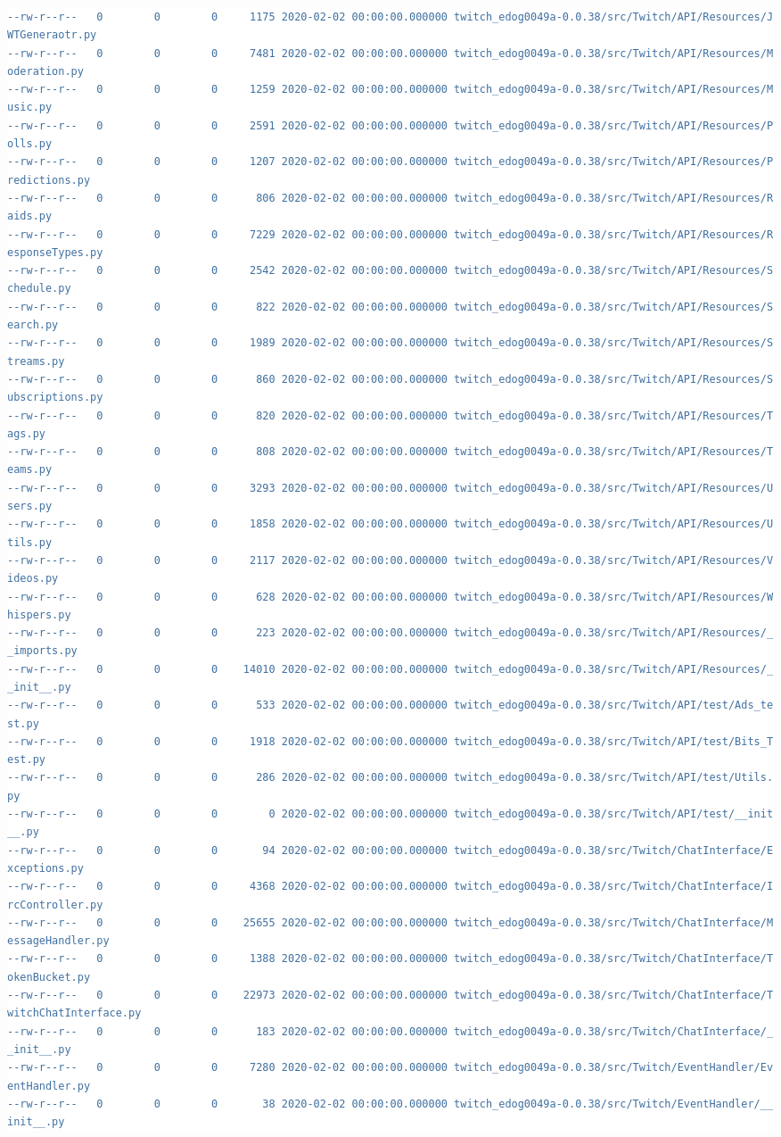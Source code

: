 ```diff
--rw-r--r--   0        0        0     1175 2020-02-02 00:00:00.000000 twitch_edog0049a-0.0.38/src/Twitch/API/Resources/JWTGeneraotr.py
--rw-r--r--   0        0        0     7481 2020-02-02 00:00:00.000000 twitch_edog0049a-0.0.38/src/Twitch/API/Resources/Moderation.py
--rw-r--r--   0        0        0     1259 2020-02-02 00:00:00.000000 twitch_edog0049a-0.0.38/src/Twitch/API/Resources/Music.py
--rw-r--r--   0        0        0     2591 2020-02-02 00:00:00.000000 twitch_edog0049a-0.0.38/src/Twitch/API/Resources/Polls.py
--rw-r--r--   0        0        0     1207 2020-02-02 00:00:00.000000 twitch_edog0049a-0.0.38/src/Twitch/API/Resources/Predictions.py
--rw-r--r--   0        0        0      806 2020-02-02 00:00:00.000000 twitch_edog0049a-0.0.38/src/Twitch/API/Resources/Raids.py
--rw-r--r--   0        0        0     7229 2020-02-02 00:00:00.000000 twitch_edog0049a-0.0.38/src/Twitch/API/Resources/ResponseTypes.py
--rw-r--r--   0        0        0     2542 2020-02-02 00:00:00.000000 twitch_edog0049a-0.0.38/src/Twitch/API/Resources/Schedule.py
--rw-r--r--   0        0        0      822 2020-02-02 00:00:00.000000 twitch_edog0049a-0.0.38/src/Twitch/API/Resources/Search.py
--rw-r--r--   0        0        0     1989 2020-02-02 00:00:00.000000 twitch_edog0049a-0.0.38/src/Twitch/API/Resources/Streams.py
--rw-r--r--   0        0        0      860 2020-02-02 00:00:00.000000 twitch_edog0049a-0.0.38/src/Twitch/API/Resources/Subscriptions.py
--rw-r--r--   0        0        0      820 2020-02-02 00:00:00.000000 twitch_edog0049a-0.0.38/src/Twitch/API/Resources/Tags.py
--rw-r--r--   0        0        0      808 2020-02-02 00:00:00.000000 twitch_edog0049a-0.0.38/src/Twitch/API/Resources/Teams.py
--rw-r--r--   0        0        0     3293 2020-02-02 00:00:00.000000 twitch_edog0049a-0.0.38/src/Twitch/API/Resources/Users.py
--rw-r--r--   0        0        0     1858 2020-02-02 00:00:00.000000 twitch_edog0049a-0.0.38/src/Twitch/API/Resources/Utils.py
--rw-r--r--   0        0        0     2117 2020-02-02 00:00:00.000000 twitch_edog0049a-0.0.38/src/Twitch/API/Resources/Videos.py
--rw-r--r--   0        0        0      628 2020-02-02 00:00:00.000000 twitch_edog0049a-0.0.38/src/Twitch/API/Resources/Whispers.py
--rw-r--r--   0        0        0      223 2020-02-02 00:00:00.000000 twitch_edog0049a-0.0.38/src/Twitch/API/Resources/__imports.py
--rw-r--r--   0        0        0    14010 2020-02-02 00:00:00.000000 twitch_edog0049a-0.0.38/src/Twitch/API/Resources/__init__.py
--rw-r--r--   0        0        0      533 2020-02-02 00:00:00.000000 twitch_edog0049a-0.0.38/src/Twitch/API/test/Ads_test.py
--rw-r--r--   0        0        0     1918 2020-02-02 00:00:00.000000 twitch_edog0049a-0.0.38/src/Twitch/API/test/Bits_Test.py
--rw-r--r--   0        0        0      286 2020-02-02 00:00:00.000000 twitch_edog0049a-0.0.38/src/Twitch/API/test/Utils.py
--rw-r--r--   0        0        0        0 2020-02-02 00:00:00.000000 twitch_edog0049a-0.0.38/src/Twitch/API/test/__init__.py
--rw-r--r--   0        0        0       94 2020-02-02 00:00:00.000000 twitch_edog0049a-0.0.38/src/Twitch/ChatInterface/Exceptions.py
--rw-r--r--   0        0        0     4368 2020-02-02 00:00:00.000000 twitch_edog0049a-0.0.38/src/Twitch/ChatInterface/IrcController.py
--rw-r--r--   0        0        0    25655 2020-02-02 00:00:00.000000 twitch_edog0049a-0.0.38/src/Twitch/ChatInterface/MessageHandler.py
--rw-r--r--   0        0        0     1388 2020-02-02 00:00:00.000000 twitch_edog0049a-0.0.38/src/Twitch/ChatInterface/TokenBucket.py
--rw-r--r--   0        0        0    22973 2020-02-02 00:00:00.000000 twitch_edog0049a-0.0.38/src/Twitch/ChatInterface/TwitchChatInterface.py
--rw-r--r--   0        0        0      183 2020-02-02 00:00:00.000000 twitch_edog0049a-0.0.38/src/Twitch/ChatInterface/__init__.py
--rw-r--r--   0        0        0     7280 2020-02-02 00:00:00.000000 twitch_edog0049a-0.0.38/src/Twitch/EventHandler/EventHandler.py
--rw-r--r--   0        0        0       38 2020-02-02 00:00:00.000000 twitch_edog0049a-0.0.38/src/Twitch/EventHandler/__init__.py
```